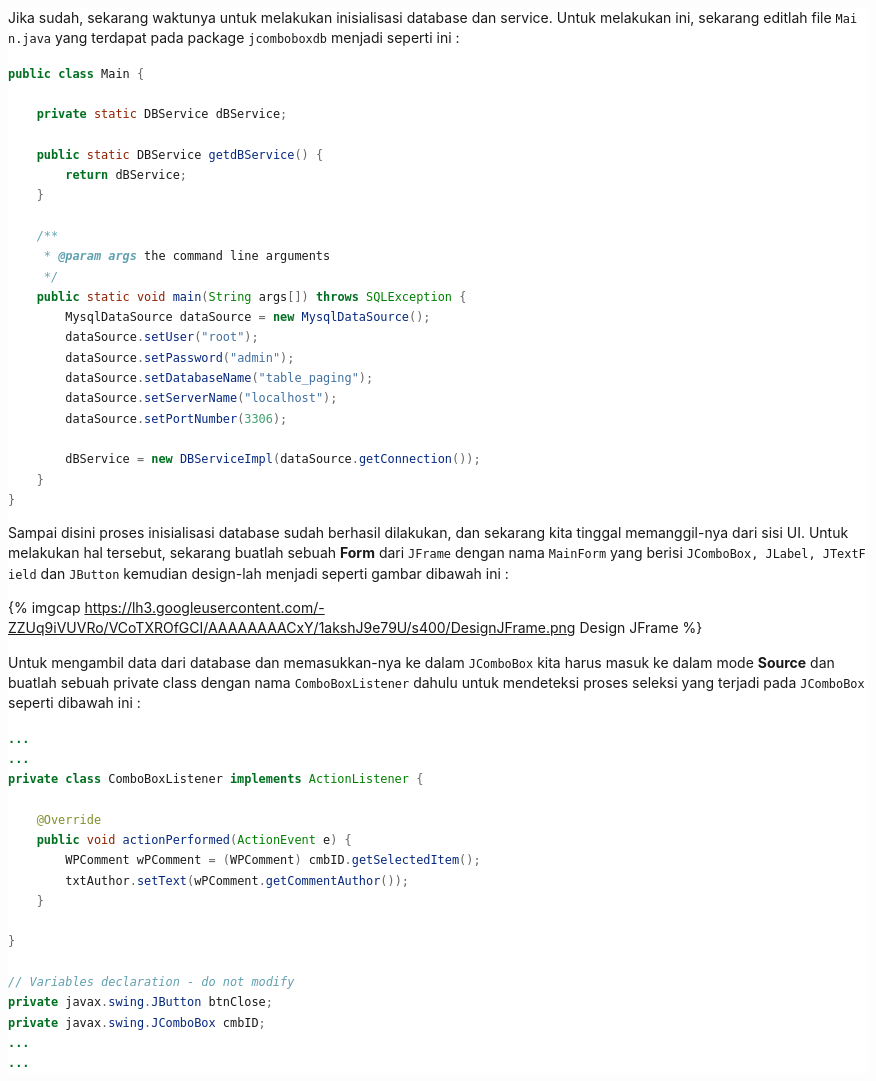 Jika sudah, sekarang waktunya untuk melakukan inisialisasi database dan service. Untuk melakukan ini, sekarang editlah file `Main.java` yang terdapat pada package `jcomboboxdb` menjadi seperti ini :

``` java
public class Main {
    
    private static DBService dBService;

    public static DBService getdBService() {
        return dBService;
    }

    /**
     * @param args the command line arguments
     */
    public static void main(String args[]) throws SQLException {
        MysqlDataSource dataSource = new MysqlDataSource();
        dataSource.setUser("root");
        dataSource.setPassword("admin");
        dataSource.setDatabaseName("table_paging");
        dataSource.setServerName("localhost");
        dataSource.setPortNumber(3306);
        
        dBService = new DBServiceImpl(dataSource.getConnection());
    }
}
```

Sampai disini proses inisialisasi database sudah berhasil dilakukan, dan sekarang kita tinggal memanggil-nya dari sisi UI. Untuk melakukan hal tersebut, sekarang buatlah sebuah **Form** dari `JFrame` dengan nama `MainForm` yang berisi `JComboBox, JLabel, JTextField` dan `JButton` kemudian design-lah menjadi  seperti gambar dibawah ini :

{% imgcap https://lh3.googleusercontent.com/-ZZUq9iVUVRo/VCoTXROfGCI/AAAAAAAACxY/1akshJ9e79U/s400/DesignJFrame.png Design JFrame %}

Untuk mengambil data dari database dan memasukkan-nya ke dalam `JComboBox` kita harus masuk ke dalam mode **Source** dan buatlah sebuah private class dengan nama `ComboBoxListener` dahulu untuk mendeteksi proses seleksi yang terjadi pada `JComboBox` seperti dibawah ini :

``` java    
...
...
private class ComboBoxListener implements ActionListener {

    @Override
    public void actionPerformed(ActionEvent e) {
        WPComment wPComment = (WPComment) cmbID.getSelectedItem();
        txtAuthor.setText(wPComment.getCommentAuthor());
    }
    
}

// Variables declaration - do not modify                     
private javax.swing.JButton btnClose;
private javax.swing.JComboBox cmbID;
...
...
```
